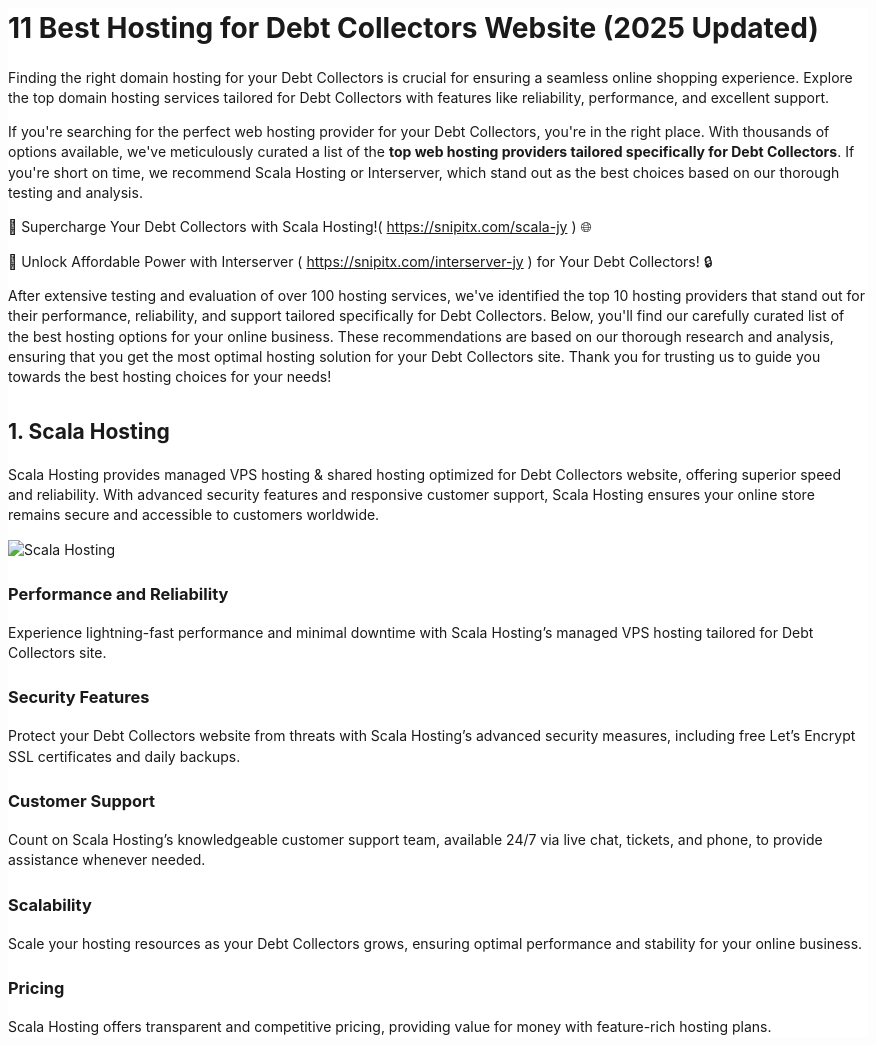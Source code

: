 # 11 Best Hosting for Debt Collectors Website (2025 Updated)

Finding the right domain hosting for your Debt Collectors is crucial for ensuring a seamless online shopping experience. Explore the top domain hosting services tailored for Debt Collectors with features like reliability, performance, and excellent support.

If you're searching for the perfect web hosting provider for your Debt Collectors, you're in the right place. With thousands of options available, we've meticulously curated a list of the **top web hosting providers tailored specifically for Debt Collectors**. If you're short on time, we recommend Scala Hosting or Interserver, which stand out as the best choices based on our thorough testing and analysis.

🚀 Supercharge Your Debt Collectors with Scala Hosting!( https://snipitx.com/scala-jy ) 🌐 

💸 Unlock Affordable Power with Interserver ( https://snipitx.com/interserver-jy ) for Your Debt Collectors! 🔒

After extensive testing and evaluation of over 100 hosting services, we've identified the top 10 hosting providers that stand out for their performance, reliability, and support tailored specifically for Debt Collectors. Below, you'll find our carefully curated list of the best hosting options for your online business. These recommendations are based on our thorough research and analysis, ensuring that you get the most optimal hosting solution for your Debt Collectors site. Thank you for trusting us to guide you towards the best hosting choices for your needs!

## 1. Scala Hosting

Scala Hosting provides managed VPS hosting & shared hosting optimized for Debt Collectors website, offering superior speed and reliability. With advanced security features and responsive customer support, Scala Hosting ensures your online store remains secure and accessible to customers worldwide.

![Scala Hosting](https://i.imgur.com/uJ5JIK3.png "Scala Web Hosting")

### Performance and Reliability
Experience lightning-fast performance and minimal downtime with Scala Hosting’s managed VPS hosting tailored for Debt Collectors site.

### Security Features
Protect your Debt Collectors website from threats with Scala Hosting’s advanced security measures, including free Let’s Encrypt SSL certificates and daily backups.

### Customer Support
Count on Scala Hosting’s knowledgeable customer support team, available 24/7 via live chat, tickets, and phone, to provide assistance whenever needed.

### Scalability
Scale your hosting resources as your Debt Collectors grows, ensuring optimal performance and stability for your online business.

### Pricing
Scala Hosting offers transparent and competitive pricing, providing value for money with feature-rich hosting plans.
